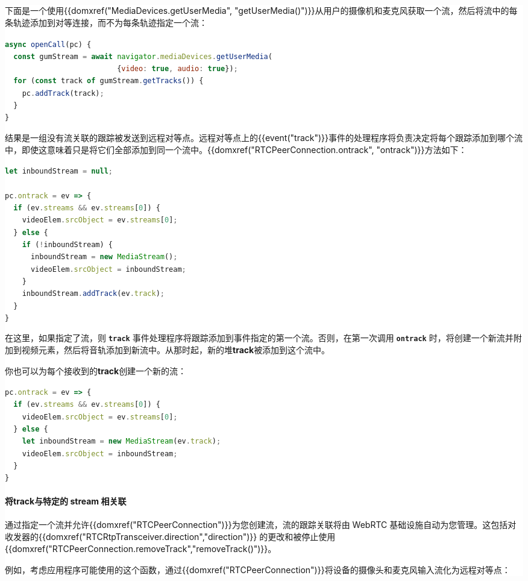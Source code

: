 下面是一个使用{{domxref("MediaDevices.getUserMedia", "getUserMedia()")}}从用户的摄像机和麦克风获取一个流，然后将流中的每条轨迹添加到对等连接，而不为每条轨迹指定一个流：

```js
async openCall(pc) {
  const gumStream = await navigator.mediaDevices.getUserMedia(
                          {video: true, audio: true});
  for (const track of gumStream.getTracks()) {
    pc.addTrack(track);
  }
}
```

结果是一组没有流关联的跟踪被发送到远程对等点。远程对等点上的{{event("track")}}事件的处理程序将负责决定将每个跟踪添加到哪个流中，即使这意味着只是将它们全部添加到同一个流中。{{domxref("RTCPeerConnection.ontrack", "ontrack")}}方法如下：

```js
let inboundStream = null;

pc.ontrack = ev => {
  if (ev.streams && ev.streams[0]) {
    videoElem.srcObject = ev.streams[0];
  } else {
    if (!inboundStream) {
      inboundStream = new MediaStream();
      videoElem.srcObject = inboundStream;
    }
    inboundStream.addTrack(ev.track);
  }
}
```

在这里，如果指定了流，则 **`track`** 事件处理程序将跟踪添加到事件指定的第一个流。否则，在第一次调用 **`ontrack`** 时，将创建一个新流并附加到视频元素，然后将音轨添加到新流中。从那时起，新的堆**track**被添加到这个流中。

你也可以为每个接收到的**track**创建一个新的流：

```js
pc.ontrack = ev => {
  if (ev.streams && ev.streams[0]) {
    videoElem.srcObject = ev.streams[0];
  } else {
    let inboundStream = new MediaStream(ev.track);
    videoElem.srcObject = inboundStream;
  }
}
```

#### 将**track**与特定的 stream 相关联

通过指定一个流并允许{{domxref("RTCPeerConnection")}}为您创建流，流的跟踪关联将由 WebRTC 基础设施自动为您管理。这包括对收发器的{{domxref("RTCRtpTransceiver.direction","direction")}} 的更改和被停止使用{{domxref("RTCPeerConnection.removeTrack","removeTrack()")}}。

例如，考虑应用程序可能使用的这个函数，通过{{domxref("RTCPeerConnection")}}将设备的摄像头和麦克风输入流化为远程对等点：
